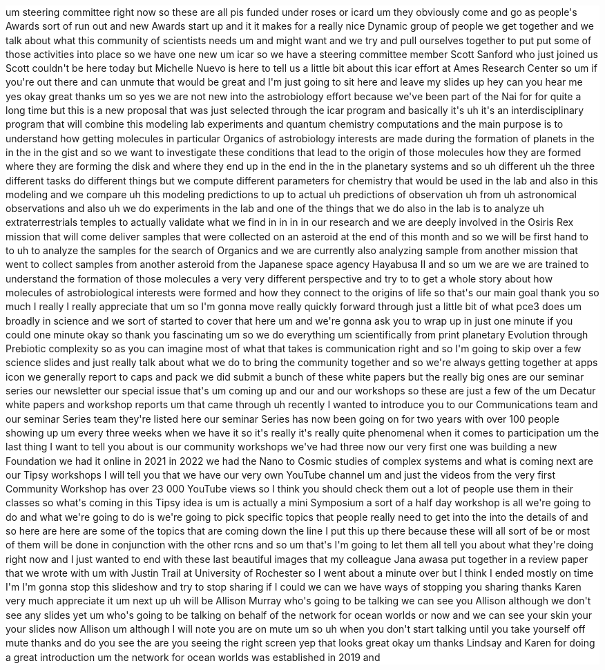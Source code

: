 um steering committee right now so these are all pis funded under roses or icard um they obviously come and go as people's Awards sort of run out and new Awards start up and it it makes for a really nice Dynamic group of people we get together and we talk about what this community of scientists needs um and might want and we try and pull ourselves together to put put some of those activities into place so we have one new um icar so we have a steering committee member Scott Sanford who just joined us Scott couldn't be here today but Michelle Nuevo is here to tell us a little bit about this icar effort at Ames Research Center so um if you're out there and can unmute that would be great and I'm just going to sit here and leave my slides up hey can you hear me yes okay great thanks um so yes we are not new into the astrobiology effort because we've been part of the Nai for for quite a long time but this is a new proposal that was just selected through the icar program and basically it's uh it's an interdisciplinary program that will combine this modeling lab experiments and quantum chemistry computations and the main purpose is to understand how getting molecules in particular Organics of astrobiology interests are made during the formation of planets in the in the in the gist and so we want to investigate these conditions that lead to the origin of those molecules how they are formed where they are forming the disk and where they end up in the end in the in the planetary systems and so uh different uh the three different tasks do different things but we compute different parameters for chemistry that would be used in the lab and also in this modeling and we compare uh this modeling predictions to up to actual uh predictions of observation uh from uh astronomical observations and also uh we do experiments in the lab and one of the things that we do also in the lab is to analyze uh extraterrestrials temples to actually validate what we find in in in in our research and we are deeply involved in the Osiris Rex mission that will come deliver samples that were collected on an asteroid at the end of this month and so we will be first hand to to uh to analyze the samples for the search of Organics and we are currently also analyzing sample from another mission that went to collect samples from another asteroid from the Japanese space agency Hayabusa II and so um we are we are trained to understand the formation of those molecules a very very different perspective and try to to get a whole story about how molecules of astrobiological interests were formed and how they connect to the origins of life so that's our main goal thank you so much I really I really appreciate that um so I'm gonna move really quickly forward through just a little bit of what pce3 does um broadly in science and we sort of started to cover that here um and we're gonna ask you to wrap up in just one minute if you could one minute okay so thank you fascinating um so we do everything um scientifically from print planetary Evolution through Prebiotic complexity so as you can imagine most of what that takes is communication right and so I'm going to skip over a few science slides and just really talk about what we do to bring the community together and so we're always getting together at apps icon we generally report to caps and pack we did submit a bunch of these white papers but the really big ones are our seminar series our newsletter our special issue that's um coming up and our and our workshops so these are just a few of the um Decatur white papers and workshop reports um that came through uh recently I wanted to introduce you to our Communications team and our seminar Series team they're listed here our seminar Series has now been going on for two years with over 100 people showing up um every three weeks when we have it so it's really it's really quite phenomenal when it comes to participation um the last thing I want to tell you about is our community workshops we've had three now our very first one was building a new Foundation we had it online in 2021 in 2022 we had the Nano to Cosmic studies of complex systems and what is coming next are our Tipsy workshops I will tell you that we have our very own YouTube channel um and just the videos from the very first Community Workshop has over 23 000 YouTube views so I think you should check them out a lot of people use them in their classes so what's coming in this Tipsy idea is um is actually a mini Symposium a sort of a half day workshop is all we're going to do and what we're going to do is we're going to pick specific topics that people really need to get into the into the details of and so here are here are some of the topics that are coming down the line I put this up there because these will all sort of be or most of them will be done in conjunction with the other rcns and so um that's I'm going to let them all tell you about what they're doing right now and I just wanted to end with these last beautiful images that my colleague Jana awasa put together in a review paper that we wrote with um with Justin Trail at University of Rochester so I went about a minute over but I think I ended mostly on time I'm I'm gonna stop this slideshow and try to stop sharing if I could we can we have ways of stopping you sharing thanks Karen very much appreciate it um next up uh will be Allison Murray who's going to be talking we can see you Allison although we don't see any slides yet um who's going to be talking on behalf of the network for ocean worlds or now and we can see your skin your your slides now Allison um although I will note you are on mute um so uh when you don't start talking until you take yourself off mute thanks and do you see the are you seeing the right screen yep that looks great okay um thanks Lindsay and Karen for doing a great introduction um the network for ocean worlds was established in 2019 and